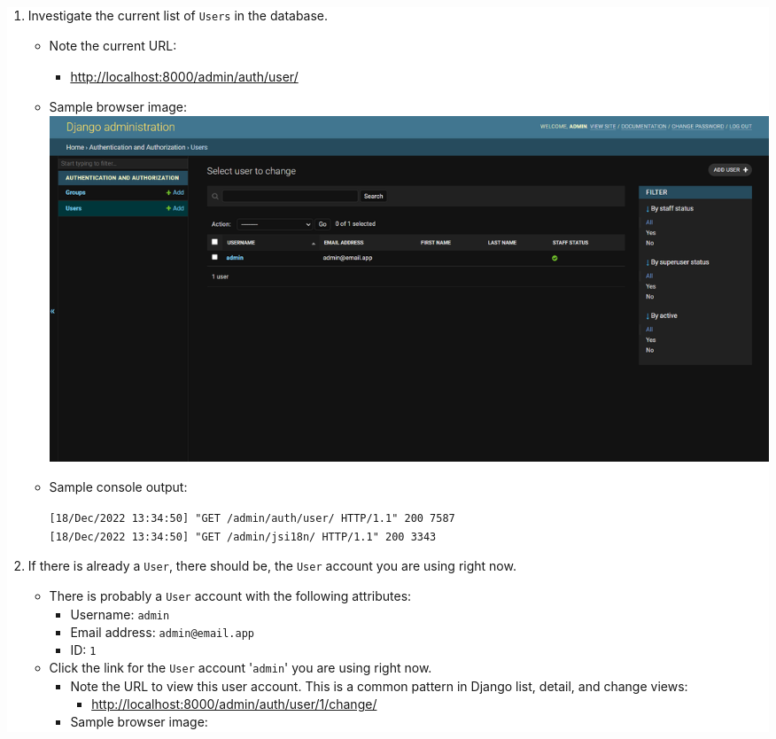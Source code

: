 1. Investigate the current list of `Users` in the database.
    * Note the current URL:
        * <http://localhost:8000/admin/auth/user/>
    * Sample browser image:
        ![Django Admin Page: List of users](../images/django-admin-auth-user.png)
    * Sample console output:

        ```console
        [18/Dec/2022 13:34:50] "GET /admin/auth/user/ HTTP/1.1" 200 7587
        [18/Dec/2022 13:34:50] "GET /admin/jsi18n/ HTTP/1.1" 200 3343
        ```

1. If there is already a `User`, there should be, the `User` account you are using right now.
    * There is probably a `User` account with the following attributes:
        * Username: `admin`
        * Email address: `admin@email.app`
        * ID: `1`
    * Click the link for the `User` account '`admin`' you are using right now.
        * Note the URL to view this user account. This is a common pattern in Django list, detail, and change views:
            * <http://localhost:8000/admin/auth/user/1/change/>
        * Sample browser image: